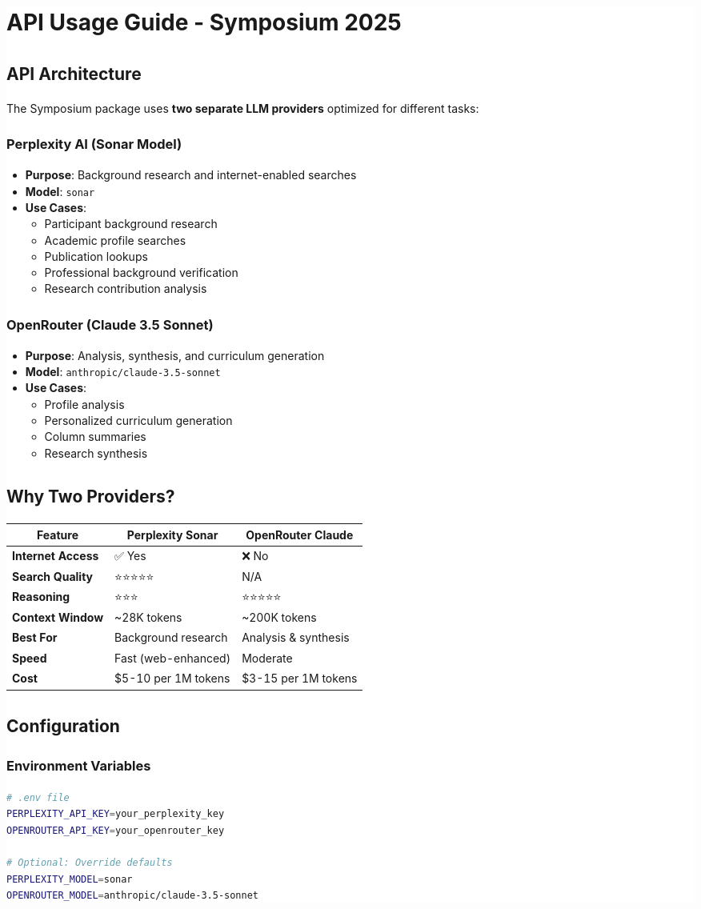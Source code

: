 # API Usage Guide - Symposium 2025

## API Architecture

The Symposium package uses **two separate LLM providers** optimized for different tasks:

### Perplexity AI (Sonar Model)
- **Purpose**: Background research and internet-enabled searches
- **Model**: `sonar`
- **Use Cases**:
  - Participant background research
  - Academic profile searches
  - Publication lookups
  - Professional background verification
  - Research contribution analysis

### OpenRouter (Claude 3.5 Sonnet)
- **Purpose**: Analysis, synthesis, and curriculum generation
- **Model**: `anthropic/claude-3.5-sonnet`
- **Use Cases**:
  - Profile analysis
  - Personalized curriculum generation
  - Column summaries
  - Research synthesis

## Why Two Providers?

| Feature | Perplexity Sonar | OpenRouter Claude |
|---------|------------------|-------------------|
| **Internet Access** | ✅ Yes | ❌ No |
| **Search Quality** | ⭐⭐⭐⭐⭐ | N/A |
| **Reasoning** | ⭐⭐⭐ | ⭐⭐⭐⭐⭐ |
| **Context Window** | ~28K tokens | ~200K tokens |
| **Best For** | Background research | Analysis & synthesis |
| **Speed** | Fast (web-enhanced) | Moderate |
| **Cost** | $5-10 per 1M tokens | $3-15 per 1M tokens |

## Configuration

### Environment Variables

```bash
# .env file
PERPLEXITY_API_KEY=your_perplexity_key
OPENROUTER_API_KEY=your_openrouter_key

# Optional: Override defaults
PERPLEXITY_MODEL=sonar
OPENROUTER_MODEL=anthropic/claude-3.5-sonnet
```
